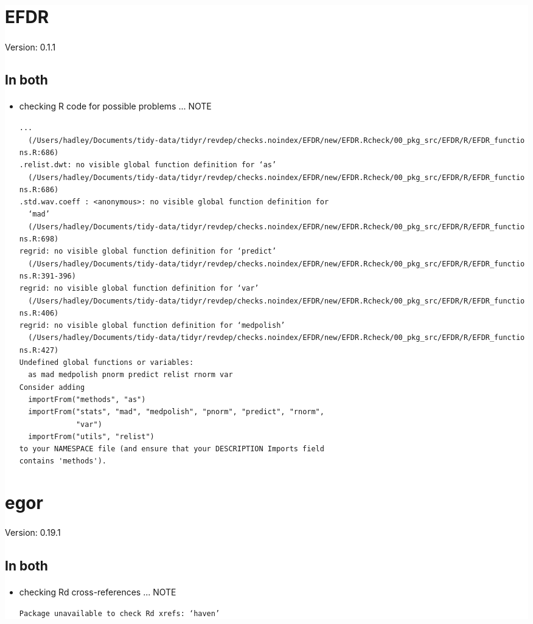 # EFDR

Version: 0.1.1

## In both

*   checking R code for possible problems ... NOTE
    ```
    ...
      (/Users/hadley/Documents/tidy-data/tidyr/revdep/checks.noindex/EFDR/new/EFDR.Rcheck/00_pkg_src/EFDR/R/EFDR_functions.R:686)
    .relist.dwt: no visible global function definition for ‘as’
      (/Users/hadley/Documents/tidy-data/tidyr/revdep/checks.noindex/EFDR/new/EFDR.Rcheck/00_pkg_src/EFDR/R/EFDR_functions.R:686)
    .std.wav.coeff : <anonymous>: no visible global function definition for
      ‘mad’
      (/Users/hadley/Documents/tidy-data/tidyr/revdep/checks.noindex/EFDR/new/EFDR.Rcheck/00_pkg_src/EFDR/R/EFDR_functions.R:698)
    regrid: no visible global function definition for ‘predict’
      (/Users/hadley/Documents/tidy-data/tidyr/revdep/checks.noindex/EFDR/new/EFDR.Rcheck/00_pkg_src/EFDR/R/EFDR_functions.R:391-396)
    regrid: no visible global function definition for ‘var’
      (/Users/hadley/Documents/tidy-data/tidyr/revdep/checks.noindex/EFDR/new/EFDR.Rcheck/00_pkg_src/EFDR/R/EFDR_functions.R:406)
    regrid: no visible global function definition for ‘medpolish’
      (/Users/hadley/Documents/tidy-data/tidyr/revdep/checks.noindex/EFDR/new/EFDR.Rcheck/00_pkg_src/EFDR/R/EFDR_functions.R:427)
    Undefined global functions or variables:
      as mad medpolish pnorm predict relist rnorm var
    Consider adding
      importFrom("methods", "as")
      importFrom("stats", "mad", "medpolish", "pnorm", "predict", "rnorm",
                 "var")
      importFrom("utils", "relist")
    to your NAMESPACE file (and ensure that your DESCRIPTION Imports field
    contains 'methods').
    ```

# egor

Version: 0.19.1

## In both

*   checking Rd cross-references ... NOTE
    ```
    Package unavailable to check Rd xrefs: ‘haven’
    ```

